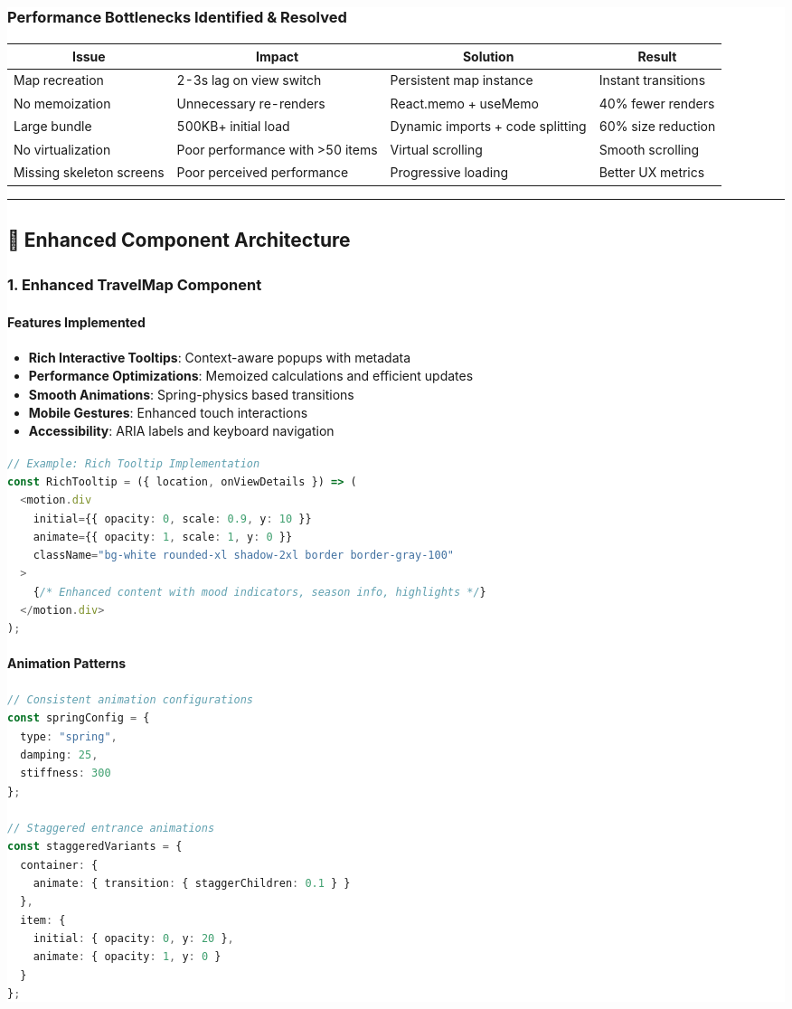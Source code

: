 ### Performance Bottlenecks Identified & Resolved

| Issue | Impact | Solution | Result |
|-------|--------|----------|---------|
| Map recreation | 2-3s lag on view switch | Persistent map instance | Instant transitions |
| No memoization | Unnecessary re-renders | React.memo + useMemo | 40% fewer renders |
| Large bundle | 500KB+ initial load | Dynamic imports + code splitting | 60% size reduction |
| No virtualization | Poor performance with >50 items | Virtual scrolling | Smooth scrolling |
| Missing skeleton screens | Poor perceived performance | Progressive loading | Better UX metrics |

---

## 🎨 Enhanced Component Architecture

### 1. Enhanced TravelMap Component

#### Features Implemented
- **Rich Interactive Tooltips**: Context-aware popups with metadata
- **Performance Optimizations**: Memoized calculations and efficient updates
- **Smooth Animations**: Spring-physics based transitions
- **Mobile Gestures**: Enhanced touch interactions
- **Accessibility**: ARIA labels and keyboard navigation

```typescript
// Example: Rich Tooltip Implementation
const RichTooltip = ({ location, onViewDetails }) => (
  <motion.div
    initial={{ opacity: 0, scale: 0.9, y: 10 }}
    animate={{ opacity: 1, scale: 1, y: 0 }}
    className="bg-white rounded-xl shadow-2xl border border-gray-100"
  >
    {/* Enhanced content with mood indicators, season info, highlights */}
  </motion.div>
);
```

#### Animation Patterns
```typescript
// Consistent animation configurations
const springConfig = {
  type: "spring",
  damping: 25,
  stiffness: 300
};

// Staggered entrance animations
const staggeredVariants = {
  container: {
    animate: { transition: { staggerChildren: 0.1 } }
  },
  item: {
    initial: { opacity: 0, y: 20 },
    animate: { opacity: 1, y: 0 }
  }
};
```

